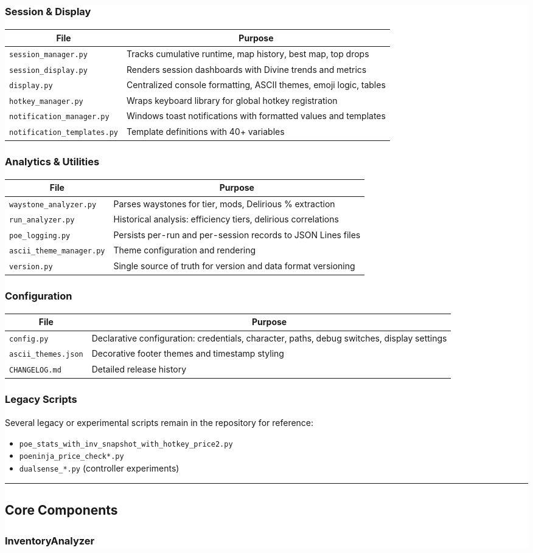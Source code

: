 ### Session & Display

| File | Purpose |
|------|---------|
| `session_manager.py` | Tracks cumulative runtime, map history, best map, top drops |
| `session_display.py` | Renders session dashboards with Divine trends and metrics |
| `display.py` | Centralized console formatting, ASCII themes, emoji logic, tables |
| `hotkey_manager.py` | Wraps keyboard library for global hotkey registration |
| `notification_manager.py` | Windows toast notifications with formatted values and templates |
| `notification_templates.py` | Template definitions with 40+ variables |

### Analytics & Utilities

| File | Purpose |
|------|---------|
| `waystone_analyzer.py` | Parses waystones for tier, mods, Delirious % extraction |
| `run_analyzer.py` | Historical analysis: efficiency tiers, delirious correlations |
| `poe_logging.py` | Persists per-run and per-session records to JSON Lines files |
| `ascii_theme_manager.py` | Theme configuration and rendering |
| `version.py` | Single source of truth for version and data format versioning |

### Configuration

| File | Purpose |
|------|---------|
| `config.py` | Declarative configuration: credentials, character, paths, debug switches, display settings |
| `ascii_themes.json` | Decorative footer themes and timestamp styling |
| `CHANGELOG.md` | Detailed release history |

### Legacy Scripts

Several legacy or experimental scripts remain in the repository for reference:
- `poe_stats_with_inv_snapshot_with_hotkey_price2.py`
- `poeninja_price_check*.py`
- `dualsense_*.py` (controller experiments)

---

## Core Components

### InventoryAnalyzer
